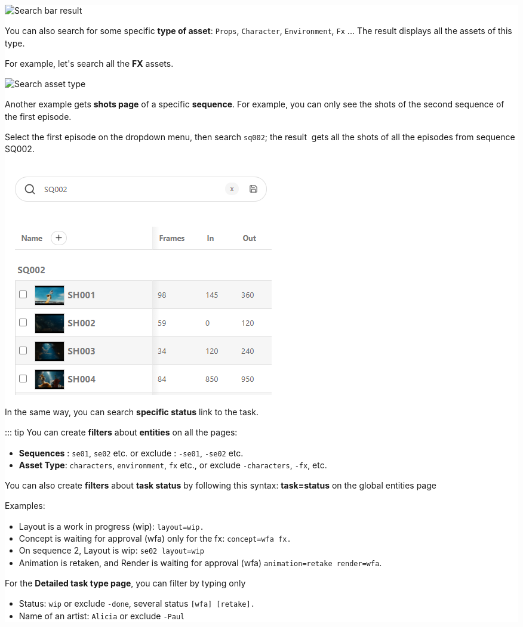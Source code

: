 ![Search bar result](../img/getting-started/filter_autocompletion.png)

You can also search for some specific **type of asset**: `Props`, `Character`,
`Environment`, `Fx` ... The result displays all the assets of this type.

For example, let's search all the **FX** assets.

![Search asset type](../img/getting-started/filter_asset_type.png)

Another example gets **shots page** of a specific **sequence**.
For example, you can only see the shots of the second sequence of the first episode.

Select the first episode on the dropdown menu, then search `sq002`; the result
 gets all the shots of all the episodes from sequence SQ002.

![Search bar sequence episode](../img/getting-started/filter_ep_seq.png)

In the same way, you can search **specific status** link to the task.

::: tip
You can create **filters** about **entities** on all the pages:

* **Sequences** : `se01`, `se02` etc. or exclude : `-se01`, `-se02` etc.
* **Asset Type**: `characters`, `environment`, `fx` etc., or exclude `-characters`, `-fx`, etc.

You can also create **filters** about **task status** by following this syntax:
**task=status** on the global entities page

Examples:

* Layout is a work in progress (wip): `layout=wip.`
* Concept is waiting for approval (wfa) only for the fx: `concept=wfa fx.`
* On sequence 2, Layout is wip: `se02 layout=wip`
* Animation is retaken, and Render is waiting for approval (wfa) `animation=retake render=wfa`.

For the **Detailed task type page**, you can filter by typing only
- Status: `wip` or exclude `-done`, several status `[wfa] [retake].`
- Name of an artist: `Alicia` or exclude `-Paul`
